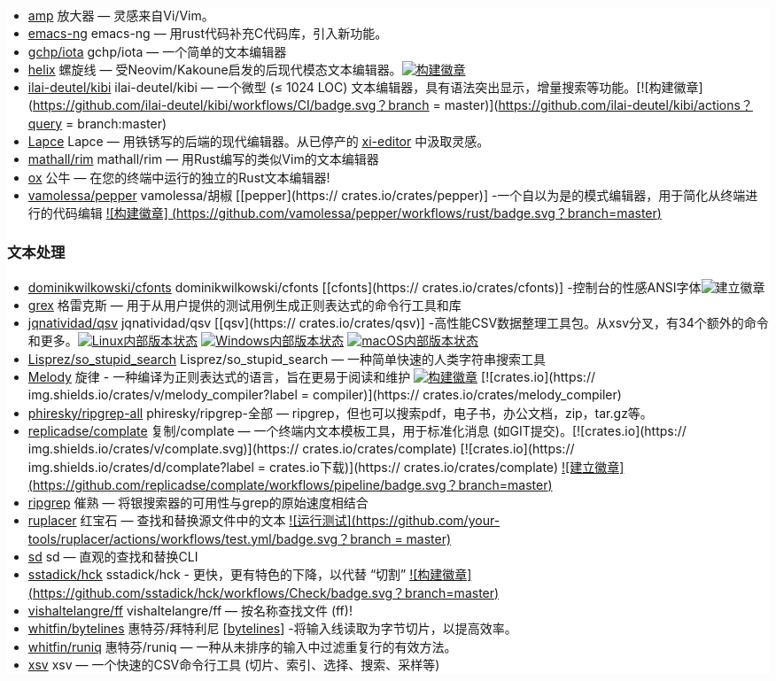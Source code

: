 * [amp](https://amp.rs) 放大器 — 灵感来自Vi/Vim。
* [emacs-ng](https://github.com/emacs-ng/emacs-ng) emacs-ng — 用rust代码补充C代码库，引入新功能。
* [gchp/iota](https://github.com/gchp/iota) gchp/iota — 一个简单的文本编辑器
* [helix](https://github.com/helix-editor/helix) 螺旋线 — 受Neovim/Kakoune启发的后现代模态文本编辑器。[![构建徽章](https://github.com/螺旋编辑器/螺旋/动作/工作流/构建.yml/徽章.svg)](https://github.com/螺旋编辑器/螺旋/动作)
* [ilai-deutel/kibi](https://github.com/ilai-deutel/kibi) ilai-deutel/kibi — 一个微型 (≤ 1024 LOC) 文本编辑器，具有语法突出显示，增量搜索等功能。[![构建徽章](https://github.com/ilai-deutel/kibi/workflows/CI/badge.svg？branch = master)](https://github.com/ilai-deutel/kibi/actions？query = branch:master)
* [Lapce](https://github.com/lapce/lapce) Lapce — 用铁锈写的后端的现代编辑器。从已停产的 [xi-editor](https://github.com/xi-editor) 中汲取灵感。
* [mathall/rim](https://github.com/mathall/rim) mathall/rim — 用Rust编写的类似Vim的文本编辑器
* [ox](https://github.com/curlpipe/ox) 公牛 — 在您的终端中运行的独立的Rust文本编辑器!
* [vamolessa/pepper](https://github.com/vamolessa/pepper) vamolessa/胡椒 [[pepper](https:// crates.io/crates/pepper)] -一个自以为是的模式编辑器，用于简化从终端进行的代码编辑 [![构建徽章] (https://github.com/vamolessa/pepper/workflows/rust/badge.svg？branch=master)](https://github.com/vamolessa/pepper)

### 文本处理

* [dominikwilkowski/cfonts](https://github.com/dominikwilkowski/cfonts) dominikwilkowski/cfonts [[cfonts](https:// crates.io/crates/cfonts)] -控制台的性感ANSI字体![建立徽章](https://github.com/dominikwilkowski/cfonts/actions/workflows/testing.yml/badge.svg)
* [grex](https://github.com/pemistahl/grex) 格雷克斯 — 用于从用户提供的测试用例生成正则表达式的命令行工具和库
* [jqnatividad/qsv](https://github.com/jqnatividad/qsv) jqnatividad/qsv [[qsv](https:// crates.io/crates/qsv)] -高性能CSV数据整理工具包。从xsv分叉，有34个额外的命令和更多。[![Linux内部版本状态](https://github.com/jqnatividad/qsv/actions/workflows/rust.yml/badge.svg)](https://github.com/jqnatividad/qsv/actions/workflows/rust.yml) [![Windows内部版本状态](https://github.com/jqnatividad/qsv/actions/workflows/rust-windows.yml/badge.svg)](https://github.com/jqnatividad/qsv/actions/workflows/rust-windows.yml) [![macOS内部版本状态](https://github.com/jqnatividad/qsv/actions/workflows/rust-macos.yml/badge.svg)](https://github.com/jqnatividad/qsv/actions/workflows/rust-macos.yml)
* [Lisprez/so_stupid_search](https://github.com/Lisprez/so_stupid_search) Lisprez/so_stupid_search — 一种简单快速的人类字符串搜索工具
* [Melody](https://github.com/yoav-lavi/melody) 旋律 - 一种编译为正则表达式的语言，旨在更易于阅读和维护 [![构建徽章](https://github.com/yoav-lavi/melody/动作/工作流/rust.yml/badge.svg)](https://github.com/yoav-lavi/melody/动作/工作流/rust.yml) [![crates.io](https:// img.shields.io/crates/v/melody_compiler?label = compiler)](https:// crates.io/crates/melody_compiler)
* [phiresky/ripgrep-all](https://github.com/phiresky/ripgrep-all) phiresky/ripgrep-全部 — ripgrep，但也可以搜索pdf，电子书，办公文档，zip，tar.gz等。
* [replicadse/complate](https://github.com/replicadse/complate) 复制/complate — 一个终端内文本模板工具，用于标准化消息 (如GIT提交)。[![crates.io](https:// img.shields.io/crates/v/complate.svg)](https:// crates.io/crates/complate) [![crates.io](https:// img.shields.io/crates/d/complate?label = crates.io下载)](https:// crates.io/crates/complate) [![建立徽章] (https://github.com/replicadse/complate/workflows/pipeline/badge.svg？branch=master)](https://github.com/replicadse/complate/actions)
* [ripgrep](https://crates.io/crates/ripgrep) 催熟 — 将银搜索器的可用性与grep的原始速度相结合
* [ruplacer](https://github.com/your-tools/ruplacer) 红宝石 — 查找和替换源文件中的文本 [![运行测试](https://github.com/your-tools/ruplacer/actions/workflows/test.yml/badge.svg？branch = master)](https://github.com/your-tools/ruplacer/actions/workflows/test.yml)
* [sd](https://crates.io/crates/sd) sd — 直观的查找和替换CLI
* [sstadick/hck](https://github.com/sstadick/hck) sstadick/hck - 更快，更有特色的下降，以代替 “切割” [![构建徽章] (https://github.com/sstadick/hck/workflows/Check/badge.svg？branch=master)](https://github.com/sstadick/hck)
* [vishaltelangre/ff](https://github.com/vishaltelangre/ff) vishaltelangre/ff — 按名称查找文件 (ff)!
* [whitfin/bytelines](https://github.com/whitfin/bytelines) 惠特芬/拜特利尼 [[bytelines](https://crates.io/crates/bytelines)] -将输入线读取为字节切片，以提高效率。
* [whitfin/runiq](https://github.com/whitfin/runiq) 惠特芬/runiq — 一种从未排序的输入中过滤重复行的有效方法。
* [xsv](https://crates.io/crates/xsv) xsv — 一个快速的CSV命令行工具 (切片、索引、选择、搜索、采样等)
